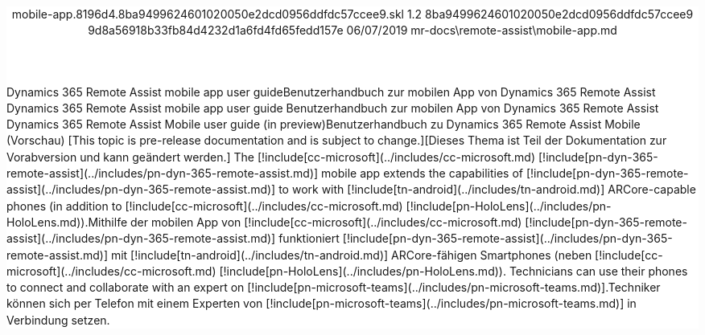 <?xml version="1.0" encoding="UTF-8"?>
<xliff xmlns:logoport="urn:logoport:xliffeditor:xliff-extras:1.0" xmlns:tilt="urn:logoport:xliffeditor:tilt-non-translatables:1.0" xmlns:xsi="http://www.w3.org/2001/XMLSchema-instance" xmlns="urn:oasis:names:tc:xliff:document:1.2" xmlns:xliffext="urn:microsoft:content:schema:xliffextensions" version="1.2" xsi:schemaLocation="urn:oasis:names:tc:xliff:document:1.2 xliff-core-1.2-transitional.xsd">
  <file datatype="xml" source-language="en-US" original="mobile-app.md" target-language="de-DE">
    <header>
      <tool tool-company="Microsoft" tool-version="1.0-7ee2a7d" tool-name="mdxliff" tool-id="mdxliff"/>
      <xliffext:skl_file_name>mobile-app.8196d4.8ba9499624601020050e2dcd0956ddfdc57ccee9.skl</xliffext:skl_file_name>
      <xliffext:version>1.2</xliffext:version>
      <xliffext:ms.openlocfilehash>8ba9499624601020050e2dcd0956ddfdc57ccee9</xliffext:ms.openlocfilehash>
      <xliffext:ms.sourcegitcommit>9d8a56918b33fb84d4232d1a6fd4fd65fedd157e</xliffext:ms.sourcegitcommit>
      <xliffext:ms.lasthandoff>06/07/2019</xliffext:ms.lasthandoff>
      <xliffext:ms.openlocfilepath>mr-docs\remote-assist\mobile-app.md</xliffext:ms.openlocfilepath>
    </header>
    <body>
      <group extype="content" id="content">
        <trans-unit xml:space="preserve" translate="yes" id="101" restype="x-metadata">
          <source>Dynamics 365 Remote Assist mobile app user guide</source><target logoport:matchpercent="98" state="translated" state-qualifier="fuzzy-match">Benutzerhandbuch zur mobilen App von Dynamics 365 Remote Assist</target>
        </trans-unit>
        <trans-unit xml:space="preserve" translate="yes" id="102" restype="x-metadata">
          <source>Dynamics 365 Remote Assist mobile app user guide</source>
        <target logoport:matchpercent="98" state="translated" state-qualifier="leveraged-inherited">Benutzerhandbuch zur mobilen App von Dynamics 365 Remote Assist</target></trans-unit>
        <trans-unit xml:space="preserve" translate="yes" id="103">
          <source>Dynamics 365 Remote Assist Mobile user guide (in preview)</source><target logoport:matchpercent="98" state="translated" state-qualifier="fuzzy-match">Benutzerhandbuch zu Dynamics 365 Remote Assist Mobile (Vorschau)</target>
        </trans-unit>
        <trans-unit xml:space="preserve" translate="yes" id="104">
          <source>[This topic is pre-release documentation and is subject to change.]</source><target logoport:matchpercent="100" state="translated" state-qualifier="exact-match">[Dieses Thema ist Teil der Dokumentation zur Vorabversion und kann geändert werden.]</target>
        </trans-unit>
        <trans-unit xml:space="preserve" translate="yes" id="105">
          <source>The [!include[cc-microsoft](../includes/cc-microsoft.md) <ph id="ph1">[!include[pn-dyn-365-remote-assist](../includes/pn-dyn-365-remote-assist.md)]</ph> mobile app extends the capabilities of <ph id="ph2">[!include[pn-dyn-365-remote-assist](../includes/pn-dyn-365-remote-assist.md)]</ph> to work with <ph id="ph3">[!include[tn-android](../includes/tn-android.md)]</ph> ARCore-capable phones (in addition to [!include<bpt id="p1">[</bpt>cc-microsoft<ept id="p1">](../includes/cc-microsoft.md)</ept>  [!include<bpt id="p2">[</bpt>pn-HoloLens<ept id="p2">](../includes/pn-HoloLens.md)</ept>).</source><target logoport:matchpercent="0" state="translated">Mithilfe der mobilen App von [!include[cc-microsoft](../includes/cc-microsoft.md) <ph id="ph1">[!include[pn-dyn-365-remote-assist](../includes/pn-dyn-365-remote-assist.md)]</ph> funktioniert <ph id="ph2">[!include[pn-dyn-365-remote-assist](../includes/pn-dyn-365-remote-assist.md)]</ph> mit <ph id="ph3">[!include[tn-android](../includes/tn-android.md)]</ph> ARCore-fähigen Smartphones (neben [!include<bpt id="p1">[</bpt>cc-microsoft<ept id="p1">](../includes/cc-microsoft.md)</ept> [!include<bpt id="p2">[</bpt>pn-HoloLens<ept id="p2">](../includes/pn-HoloLens.md)</ept>).</target>
        </trans-unit>
        <trans-unit xml:space="preserve" translate="yes" id="106">
          <source>Technicians can use their phones to connect and collaborate with an expert on <ph id="ph1">[!include[pn-microsoft-teams](../includes/pn-microsoft-teams.md)]</ph>.</source><target logoport:matchpercent="100" state="translated" state-qualifier="exact-match">Techniker können sich per Telefon mit einem Experten von <ph id="ph1">[!include[pn-microsoft-teams](../includes/pn-microsoft-teams.md)]</ph> in Verbindung setzen.</target>
        </trans-unit>
        <trans-unit xml:space="preserve" translate="yes" id="107">